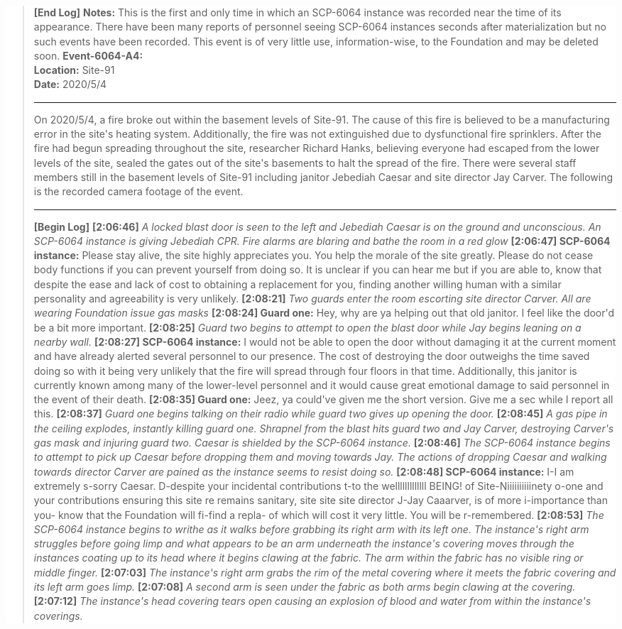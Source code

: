 > **[End Log]**
> **Notes:** This is the first and only time in which an SCP-6064 instance was recorded near the time of its appearance. There have been many reports of personnel seeing SCP-6064 instances seconds after materialization but no such events have been recorded. This event is of very little use, information-wise, to the Foundation and may be deleted soon.
> **Event-6064-A4:**  
>  **Location:** Site-91  
>  **Date:** 2020/5/4
> * * *
> On 2020/5/4, a fire broke out within the basement levels of Site-91. The cause of this fire is believed to be a manufacturing error in the site's heating system. Additionally, the fire was not extinguished due to dysfunctional fire sprinklers. After the fire had begun spreading throughout the site, researcher Richard Hanks, believing everyone had escaped from the lower levels of the site, sealed the gates out of the site's basements to halt the spread of the fire. There were several staff members still in the basement levels of Site-91 including janitor Jebediah Caesar and site director Jay Carver. The following is the recorded camera footage of the event.
> * * *
> **[Begin Log]**
> **[2:06:46]** _A locked blast door is seen to the left and Jebediah Caesar is on the ground and unconscious. An SCP-6064 instance is giving Jebediah CPR. Fire alarms are blaring and bathe the room in a red glow_
> **[2:06:47] SCP-6064 instance:** Please stay alive, the site highly appreciates you. You help the morale of the site greatly. Please do not cease body functions if you can prevent yourself from doing so. It is unclear if you can hear me but if you are able to, know that despite the ease and lack of cost to obtaining a replacement for you, finding another willing human with a similar personality and agreeability is very unlikely.
> **[2:08:21]** _Two guards enter the room escorting site director Carver. All are wearing Foundation issue gas masks_
> **[2:08:24] Guard one:** Hey, why are ya helping out that old janitor. I feel like the door'd be a bit more important.
> **[2:08:25]** _Guard two begins to attempt to open the blast door while Jay begins leaning on a nearby wall._
> **[2:08:27] SCP-6064 instance:** I would not be able to open the door without damaging it at the current moment and have already alerted several personnel to our presence. The cost of destroying the door outweighs the time saved doing so with it being very unlikely that the fire will spread through four floors in that time. Additionally, this janitor is currently known among many of the lower-level personnel and it would cause great emotional damage to said personnel in the event of their death.
> **[2:08:35] Guard one:** Jeez, ya could've given me the short version. Give me a sec while I report all this.
> **[2:08:37]** _Guard one begins talking on their radio while guard two gives up opening the door._
> **[2:08:45]** _A gas pipe in the ceiling explodes, instantly killing guard one. Shrapnel from the blast hits guard two and Jay Carver, destroying Carver's gas mask and injuring guard two. Caesar is shielded by the SCP-6064 instance._
> **[2:08:46]** _The SCP-6064 instance begins to attempt to pick up Caesar before dropping them and moving towards Jay. The actions of dropping Caesar and walking towards director Carver are pained as the instance seems to resist doing so._
> **[2:08:48] SCP-6064 instance:** I-I am extremely s-sorry Caesar. D-despite your incidental contributions t-to the welllllllllllll BEING! of Site-Niiiiiiiiiinety o-one and your contributions ensuring this site re remains sanitary, site site site director J-Jay Caaarver, is of more i-importance than you- know that the Foundation will fi-find a repla- of which will cost it very little. You will be r-remembered.
> **[2:08:53]** _The SCP-6064 instance begins to writhe as it walks before grabbing its right arm with its left one. The instance's right arm struggles before going limp and what appears to be an arm underneath the instance's covering moves through the instances coating up to its head where it begins clawing at the fabric. The arm within the fabric has no visible ring or middle finger._
> **[2:07:03]** _The instance's right arm grabs the rim of the metal covering where it meets the fabric covering and its left arm goes limp._
> **[2:07:08]** _A second arm is seen under the fabric as both arms begin clawing at the covering._
> **[2:07:12]** _The instance's head covering tears open causing an explosion of blood and water from within the instance's coverings._